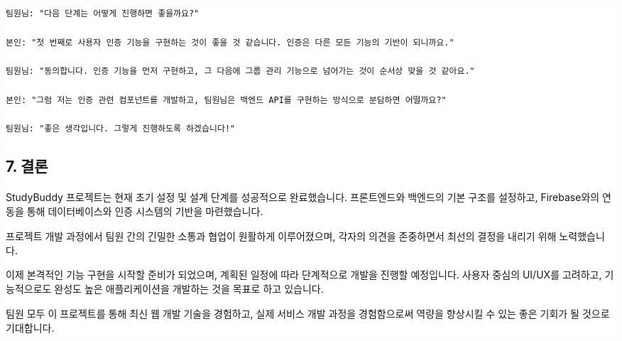 ```
팀원님: "다음 단계는 어떻게 진행하면 좋을까요?"

본인: "첫 번째로 사용자 인증 기능을 구현하는 것이 좋을 것 같습니다. 인증은 다른 모든 기능의 기반이 되니까요."

팀원님: "동의합니다. 인증 기능을 먼저 구현하고, 그 다음에 그룹 관리 기능으로 넘어가는 것이 순서상 맞을 것 같아요."

본인: "그럼 저는 인증 관련 컴포넌트를 개발하고, 팀원님은 백엔드 API를 구현하는 방식으로 분담하면 어떨까요?"

팀원님: "좋은 생각입니다. 그렇게 진행하도록 하겠습니다!"
```

## 7. 결론

StudyBuddy 프로젝트는 현재 초기 설정 및 설계 단계를 성공적으로 완료했습니다. 프론트엔드와 백엔드의 기본 구조를 설정하고, Firebase와의 연동을 통해 데이터베이스와 인증 시스템의 기반을 마련했습니다.

프로젝트 개발 과정에서 팀원 간의 긴밀한 소통과 협업이 원활하게 이루어졌으며, 각자의 의견을 존중하면서 최선의 결정을 내리기 위해 노력했습니다.

이제 본격적인 기능 구현을 시작할 준비가 되었으며, 계획된 일정에 따라 단계적으로 개발을 진행할 예정입니다. 사용자 중심의 UI/UX를 고려하고, 기능적으로도 완성도 높은 애플리케이션을 개발하는 것을 목표로 하고 있습니다.

팀원 모두 이 프로젝트를 통해 최신 웹 개발 기술을 경험하고, 실제 서비스 개발 과정을 경험함으로써 역량을 향상시킬 수 있는 좋은 기회가 될 것으로 기대합니다.